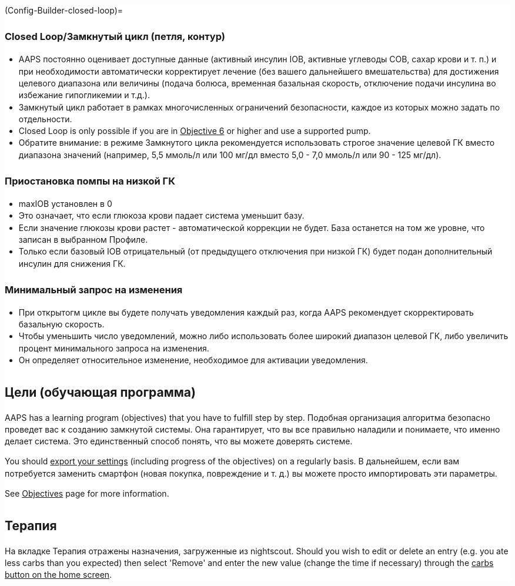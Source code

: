 (Config-Builder-closed-loop)=

### Closed Loop/Замкнутый цикл (петля, контур)

* AAPS постоянно оценивает доступные данные (активный инсулин IOB, активные углеводы COB, сахар крови и т. п.) и при необходимости автоматически корректирует лечение (без вашего дальнейшего вмешательства) для достижения целевого диапазона или величины (подача болюса, временная базальная скорость, отключение подачи инсулина во избежание гипогликемии и т.д.). 
* Замкнутый цикл работает в рамках многочисленных ограничений безопасности, каждое из которых можно задать по отдельности.
* Closed Loop is only possible if you are in [Objective 6](../SettingUpAaps/CompletingTheObjectives.md#objective-6-starting-to-close-the-loop-with-low-glucose-suspend) or higher and use a supported pump.
* Обратите внимание: в режиме Замкнутого цикла рекомендуется использовать строгое значение целевой ГК вместо диапазона значений (например, 5,5 ммоль/л или 100 мг/дл вместо 5,0 - 7,0 ммоль/л или 90 - 125 мг/дл).

### Приостановка помпы на низкой ГК

* maxIOB установлен в 0
* Это означает, что если глюкоза крови падает система уменьшит базу.
* Если значение глюкозы крови растет - автоматической коррекции не будет. База останется на том же уровне, что записан в выбранном Профиле.
* Только если базовый IOB отрицательный (от предыдущего отключения при низкой ГК) будет подан дополнительный инсулин для снижения ГК.

### Минимальный запрос на изменения

* При открытогм цикле вы будете получать уведомления каждый раз, когда AAPS рекомендует скорректировать базальную скорость. 
* Чтобы уменьшить число уведомлений, можно либо использовать более широкий диапазон целевой ГК, либо увеличить процент минимального запроса на изменения.
* Он определяет относительное изменение, необходимое для активации уведомления.

## Цели (обучающая программа)

AAPS has a learning program (objectives) that you have to fulfill step by step. Подобная организация алгоритма безопасно проведет вас к созданию замкнутой системы. Она гарантирует, что вы все правильно наладили и понимаете, что именно делает система. Это единственный способ понять, что вы можете доверять системе.

You should [export your settings](../Maintenance/ExportImportSettings.md) (including progress of the objectives) on a regularly basis. В дальнейшем, если вам потребуется заменить смартфон (новая покупка, повреждение и т. д.) вы можете просто импортировать эти параметры.

See [Objectives](../SettingUpAaps/CompletingTheObjectives.md) page for more information.

## Терапия

На вкладке Терапия отражены назначения, загруженные из nightscout. Should you wish to edit or delete an entry (e.g. you ate less carbs than you expected) then select 'Remove' and enter the new value (change the time if necessary) through the [carbs button on the home screen](../DailyLifeWithAaps/AapsScreens.md#bolus--carbs).
